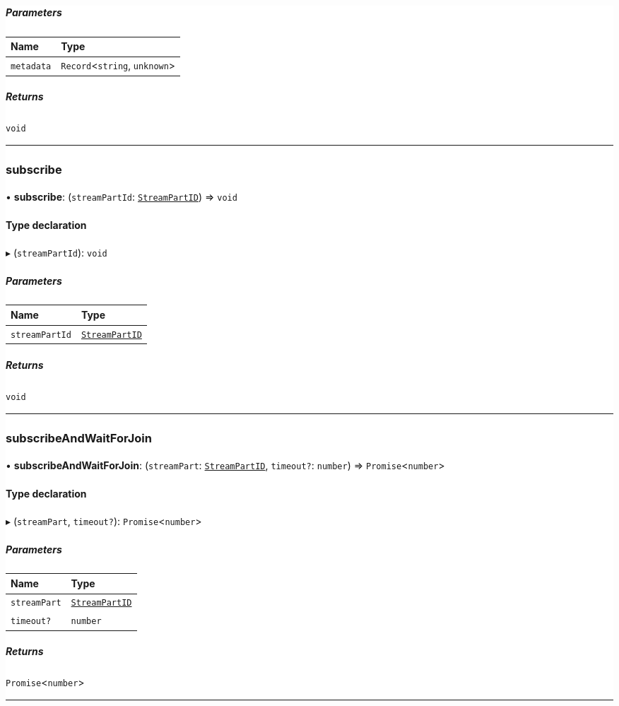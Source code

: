 ##### Parameters

| Name | Type |
| :------ | :------ |
| `metadata` | `Record`<`string`, `unknown`\> |

##### Returns

`void`

___

### subscribe

• **subscribe**: (`streamPartId`: [`StreamPartID`](../modules.md#streampartid)) => `void`

#### Type declaration

▸ (`streamPartId`): `void`

##### Parameters

| Name | Type |
| :------ | :------ |
| `streamPartId` | [`StreamPartID`](../modules.md#streampartid) |

##### Returns

`void`

___

### subscribeAndWaitForJoin

• **subscribeAndWaitForJoin**: (`streamPart`: [`StreamPartID`](../modules.md#streampartid), `timeout?`: `number`) => `Promise`<`number`\>

#### Type declaration

▸ (`streamPart`, `timeout?`): `Promise`<`number`\>

##### Parameters

| Name | Type |
| :------ | :------ |
| `streamPart` | [`StreamPartID`](../modules.md#streampartid) |
| `timeout?` | `number` |

##### Returns

`Promise`<`number`\>

___
